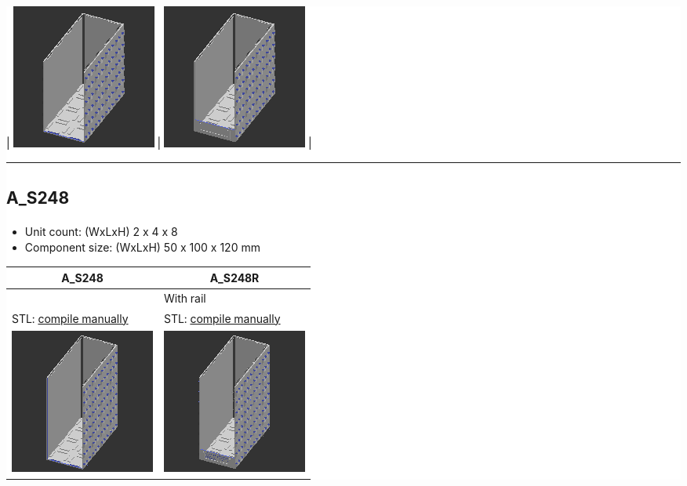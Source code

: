 | ![preview](png/A_S246.png) | ![preview](png/A_S246R.png) | 


---
## A_S248
* Unit count: (WxLxH) 2 x 4 x 8
* Component size: (WxLxH) 50 x 100 x 120 mm

| **A_S248** | **A_S248R** | 
| --- | --- | 
|  | With rail | 
| STL: [compile manually](https://github.com/CZDanol/DNLTray#how-to-compile) | STL: [compile manually](https://github.com/CZDanol/DNLTray#how-to-compile) | 
| ![preview](png/A_S248.png) | ![preview](png/A_S248R.png) | 
